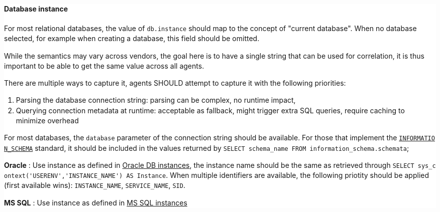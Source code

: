 #### Database instance

For most relational databases, the value of `db.instance` should map to the concept of "current database".
When no database selected, for example when creating a database, this field should be omitted.

While the semantics may vary across vendors, the goal here is to have a single string that can be used for correlation,
it is thus important to be able to get the same value across all agents.

There are multiple ways to capture it, agents SHOULD attempt to capture it with the following priorities:
1. Parsing the database connection string: parsing can be complex, no runtime impact,
2. Querying connection metadata at runtime: acceptable as fallback, might trigger extra SQL queries, require caching to minimize overhead

For most databases, the `database` parameter of the connection string should be available. For those that implement the [`INFORMATION_SCHEMA`](https://en.wikipedia.org/wiki/Information_schema) standard, it should be included in the values returned by `SELECT schema_name FROM information_schema.schemata`;

**Oracle** : Use instance as defined in [Oracle DB instances](https://docs.oracle.com/cd/E11882_01/server.112/e40540/startup.htm#CNCPT005), the instance name should be the same as retrieved through `SELECT sys_context('USERENV','INSTANCE_NAME') AS Instance`. When multiple identifiers are available, the following priotity should be applied (first available wins): `INSTANCE_NAME`, `SERVICE_NAME`, `SID`.

**MS SQL** : Use instance as defined in [MS SQL instances](https://docs.microsoft.com/en-us/sql/database-engine/configure-windows/database-engine-instances-sql-server?view=sql-server-ver15)

